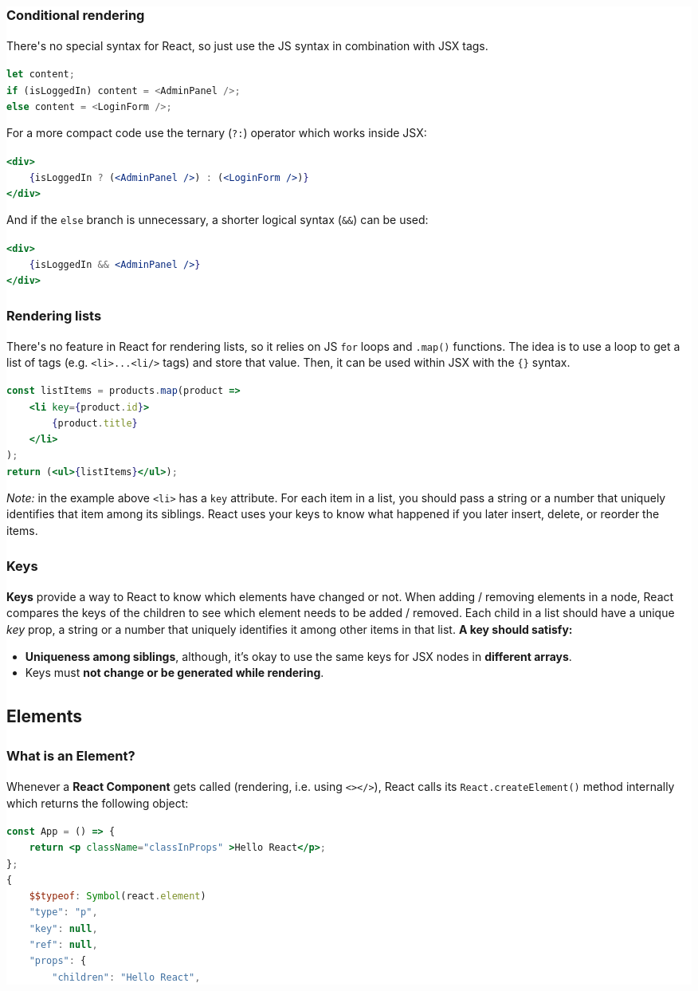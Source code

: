 ### Conditional rendering
There's no special syntax for React, so just use the JS syntax in combination with JSX tags.
```js
let content;
if (isLoggedIn)	content = <AdminPanel />;
else content = <LoginForm />;
```
For a more compact code use the ternary (`?:`) operator which works inside JSX:
```jsx
<div>
	{isLoggedIn ? (<AdminPanel />) : (<LoginForm />)}
</div>
```
And if the `else` branch is unnecessary, a shorter logical syntax (`&&`) can be used:
```jsx
<div>
	{isLoggedIn && <AdminPanel />}
</div>
``` 

### Rendering lists
There's no feature in React for rendering lists, so it relies on JS `for` loops and `.map()` functions.
The idea is to use a loop to get a list of tags (e.g. `<li>...<li/>` tags) and store that value. Then, it can be used within JSX with the `{}` syntax.
```jsx
const listItems = products.map(product =>
	<li key={product.id}>
		{product.title}
	</li>
);
return (<ul>{listItems}</ul>);
```
*Note:* in the example above `<li>` has a `key` attribute. For each item in a list, you should pass a string or a number that uniquely identifies that item among its siblings. React uses your keys to know what happened if you later insert, delete, or reorder the items.

### Keys
**Keys** provide a way to React to know which elements have changed or not. When adding / removing elements in a node, React compares the keys of the children to see which element needs to be added / removed.
Each child in a list should have a unique *key* prop, a string or a number that uniquely identifies it among other items in that list.
**A key should satisfy:**
* **Uniqueness among siblings**, although, it’s okay to use the same keys for JSX nodes in **different arrays**.
* Keys must **not change or be generated while rendering**.

## Elements
### What is an Element?
Whenever a **React Component** gets called (rendering, i.e. using `<></>`), React calls its `React.createElement()` method internally which returns the following object:
```jsx
const App = () => {
	return <p className="classInProps" >Hello React</p>;
};
{
	$$typeof: Symbol(react.element)
	"type": "p",
	"key": null,
	"ref": null,
	"props": {
		"children": "Hello React",
```